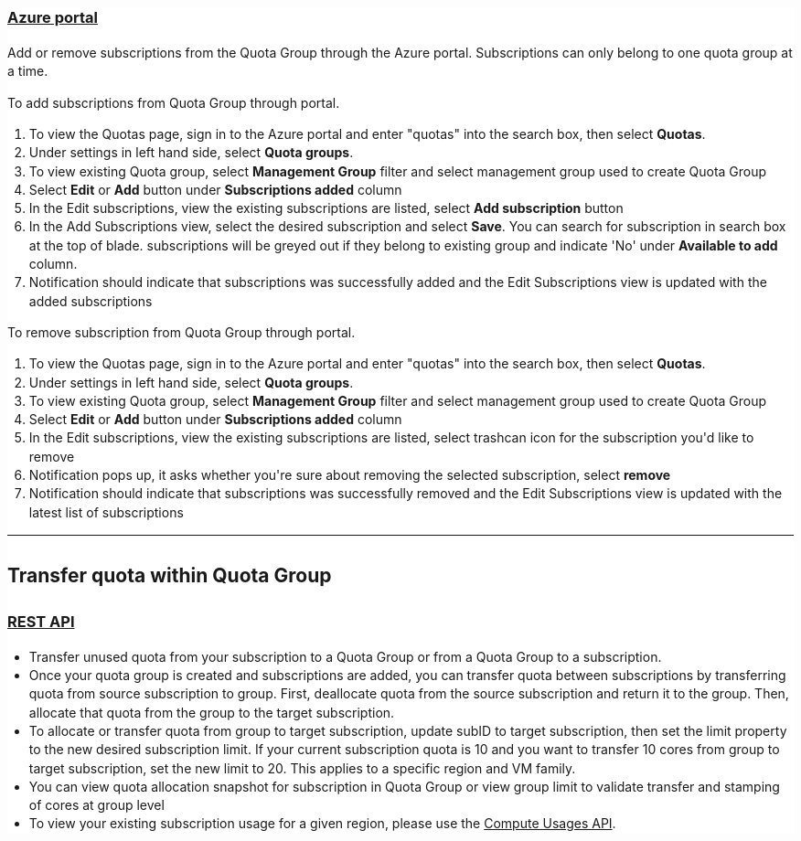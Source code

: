### [Azure portal](#tab/portal-3)
Add or remove subscriptions from the Quota Group through the Azure portal. Subscriptions can only belong to one quota group at a time.

To add subscriptions from Quota Group through portal.
1. To view the Quotas page, sign in to the Azure portal and enter "quotas" into the search box, then select **Quotas**.
2. Under settings in left hand side, select **Quota groups**.
3. To view existing Quota group, select **Management Group** filter and select management group used to create Quota Group
4. Select **Edit** or **Add** button under **Subscriptions added** column
5. In the Edit subscriptions, view the existing subscriptions are listed, select **Add subscription** button
6. In the Add Subscriptions view, select the desired subscription and select **Save**. You can search for subscription in search box at the top of blade. subscriptions  will be greyed out if they belong to existing group and indicate 'No' under **Available to add** column.
7. Notification should indicate that subscriptions  was successfully added and the Edit Subscriptions view is updated with the added subscriptions 
   
To remove subscription from Quota Group through portal. 
1. To view the Quotas page, sign in to the Azure portal and enter "quotas" into the search box, then select **Quotas**.
2. Under settings in left hand side, select **Quota groups**.
3. To view existing Quota group, select **Management Group** filter and select management group used to create Quota Group
4. Select **Edit** or **Add** button under **Subscriptions added** column
5. In the Edit subscriptions, view the existing subscriptions are listed, select trashcan icon for the subscription you'd like to remove
6. Notification pops up, it asks whether you're sure about removing the selected subscription, select **remove**
7. Notification should indicate that subscriptions  was successfully removed and the Edit Subscriptions view is updated with the latest list of subscriptions 

--- 

## Transfer quota within Quota Group
### [REST API](#tab/rest-4)
- Transfer unused quota from your subscription to a Quota Group or from a Quota Group to a subscription.
- Once your quota group is created and subscriptions are added, you can transfer quota between subscriptions by transferring quota from source subscription to group. First, deallocate quota from the source subscription and return it to the group. Then, allocate that quota from the group to the target subscription.
- To allocate or transfer quota from group to target subscription, update subID to target subscription, then set the limit property to the new desired subscription limit. If your current subscription quota is 10 and you want to transfer 10 cores from group to target subscription, set the new limit to 20. This applies to a specific region and VM family.  
- You can view quota allocation snapshot for subscription in Quota Group or view group limit to validate transfer and stamping of cores at group level
- To view your existing subscription usage for a given region, please use the [Compute Usages API](/rest/api/compute/usage/list?view=rest-compute-2023-07-01&tabs=HTTP&tryIt=true&source=docs#code-try-0).
